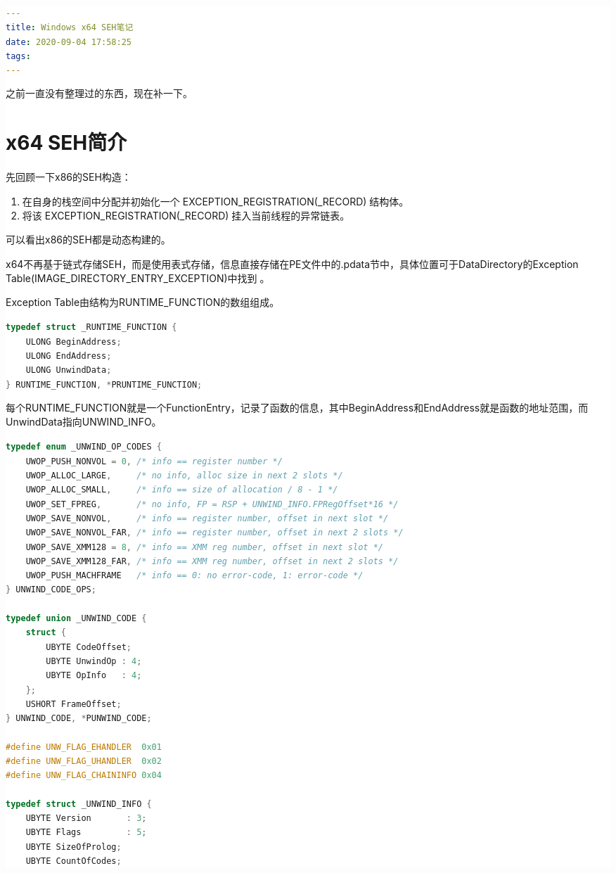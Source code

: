 ```yaml
---
title: Windows x64 SEH笔记
date: 2020-09-04 17:58:25
tags:
---
```


之前一直没有整理过的东西，现在补一下。



# x64 SEH简介

先回顾一下x86的SEH构造：

 1. 在自身的栈空间中分配并初始化一个 EXCEPTION_REGISTRATION(_RECORD) 结构体。
 2. 将该 EXCEPTION_REGISTRATION(_RECORD) 挂入当前线程的异常链表。

可以看出x86的SEH都是动态构建的。

x64不再基于链式存储SEH，而是使用表式存储，信息直接存储在PE文件中的.pdata节中，具体位置可于DataDirectory的Exception Table(IMAGE_DIRECTORY_ENTRY_EXCEPTION)中找到 。

Exception Table由结构为RUNTIME_FUNCTION的数组组成。

```c++
typedef struct _RUNTIME_FUNCTION {
    ULONG BeginAddress;
    ULONG EndAddress;
    ULONG UnwindData;
} RUNTIME_FUNCTION, *PRUNTIME_FUNCTION;
```

每个RUNTIME_FUNCTION就是一个FunctionEntry，记录了函数的信息，其中BeginAddress和EndAddress就是函数的地址范围，而UnwindData指向UNWIND_INFO。

```c++
typedef enum _UNWIND_OP_CODES {
    UWOP_PUSH_NONVOL = 0, /* info == register number */
    UWOP_ALLOC_LARGE,     /* no info, alloc size in next 2 slots */
    UWOP_ALLOC_SMALL,     /* info == size of allocation / 8 - 1 */
    UWOP_SET_FPREG,       /* no info, FP = RSP + UNWIND_INFO.FPRegOffset*16 */
    UWOP_SAVE_NONVOL,     /* info == register number, offset in next slot */
    UWOP_SAVE_NONVOL_FAR, /* info == register number, offset in next 2 slots */
    UWOP_SAVE_XMM128 = 8, /* info == XMM reg number, offset in next slot */
    UWOP_SAVE_XMM128_FAR, /* info == XMM reg number, offset in next 2 slots */
    UWOP_PUSH_MACHFRAME   /* info == 0: no error-code, 1: error-code */
} UNWIND_CODE_OPS;

typedef union _UNWIND_CODE {
    struct {
        UBYTE CodeOffset;
        UBYTE UnwindOp : 4;
        UBYTE OpInfo   : 4;
    };
    USHORT FrameOffset;
} UNWIND_CODE, *PUNWIND_CODE;

#define UNW_FLAG_EHANDLER  0x01
#define UNW_FLAG_UHANDLER  0x02
#define UNW_FLAG_CHAININFO 0x04

typedef struct _UNWIND_INFO {
    UBYTE Version       : 3;
    UBYTE Flags         : 5;
    UBYTE SizeOfProlog;
    UBYTE CountOfCodes;
```